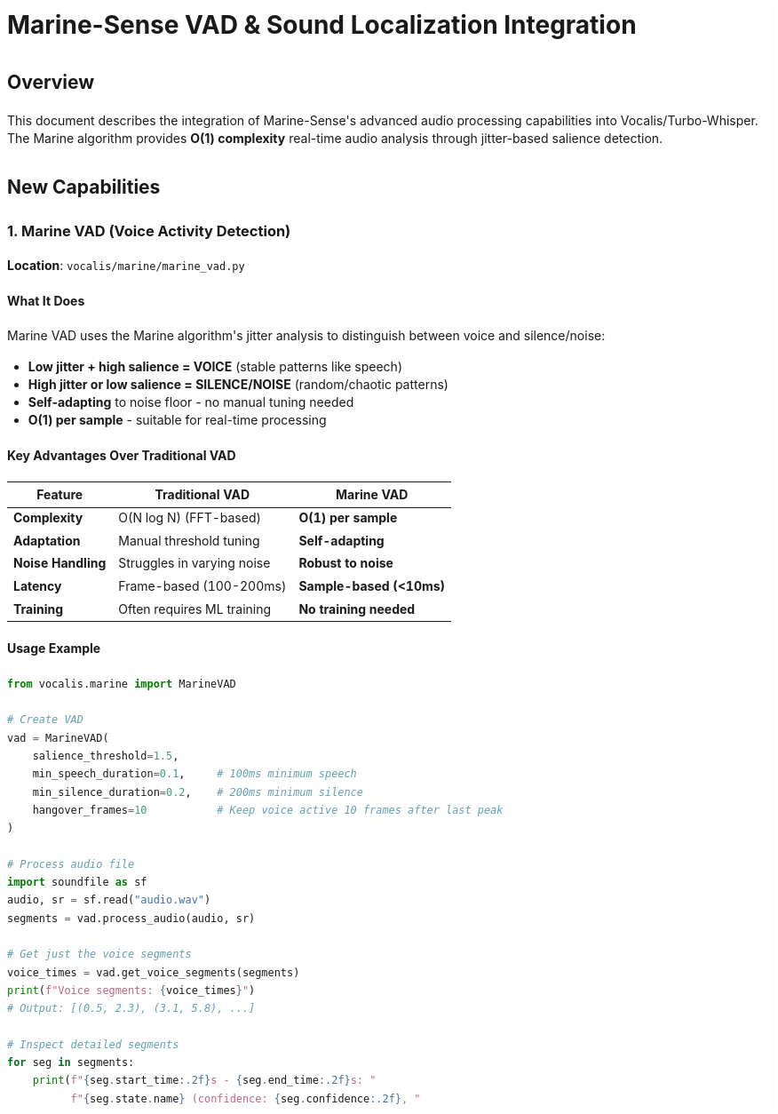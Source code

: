 # Marine-Sense VAD & Sound Localization Integration

## Overview

This document describes the integration of Marine-Sense's advanced audio processing capabilities into Vocalis/Turbo-Whisper. The Marine algorithm provides **O(1) complexity** real-time audio analysis through jitter-based salience detection.

## New Capabilities

### 1. Marine VAD (Voice Activity Detection)

**Location**: `vocalis/marine/marine_vad.py`

#### What It Does

Marine VAD uses the Marine algorithm's jitter analysis to distinguish between voice and silence/noise:
- **Low jitter + high salience = VOICE** (stable patterns like speech)
- **High jitter or low salience = SILENCE/NOISE** (random/chaotic patterns)
- **Self-adapting** to noise floor - no manual tuning needed
- **O(1) per sample** - suitable for real-time processing

#### Key Advantages Over Traditional VAD

| Feature | Traditional VAD | Marine VAD |
|---------|----------------|------------|
| **Complexity** | O(N log N) (FFT-based) | **O(1) per sample** |
| **Adaptation** | Manual threshold tuning | **Self-adapting** |
| **Noise Handling** | Struggles in varying noise | **Robust to noise** |
| **Latency** | Frame-based (100-200ms) | **Sample-based (<10ms)** |
| **Training** | Often requires ML training | **No training needed** |

#### Usage Example

```python
from vocalis.marine import MarineVAD

# Create VAD
vad = MarineVAD(
    salience_threshold=1.5,
    min_speech_duration=0.1,     # 100ms minimum speech
    min_silence_duration=0.2,    # 200ms minimum silence
    hangover_frames=10           # Keep voice active 10 frames after last peak
)

# Process audio file
import soundfile as sf
audio, sr = sf.read("audio.wav")
segments = vad.process_audio(audio, sr)

# Get just the voice segments
voice_times = vad.get_voice_segments(segments)
print(f"Voice segments: {voice_times}")
# Output: [(0.5, 2.3), (3.1, 5.8), ...]

# Inspect detailed segments
for seg in segments:
    print(f"{seg.start_time:.2f}s - {seg.end_time:.2f}s: "
          f"{seg.state.name} (confidence: {seg.confidence:.2f}, "
```